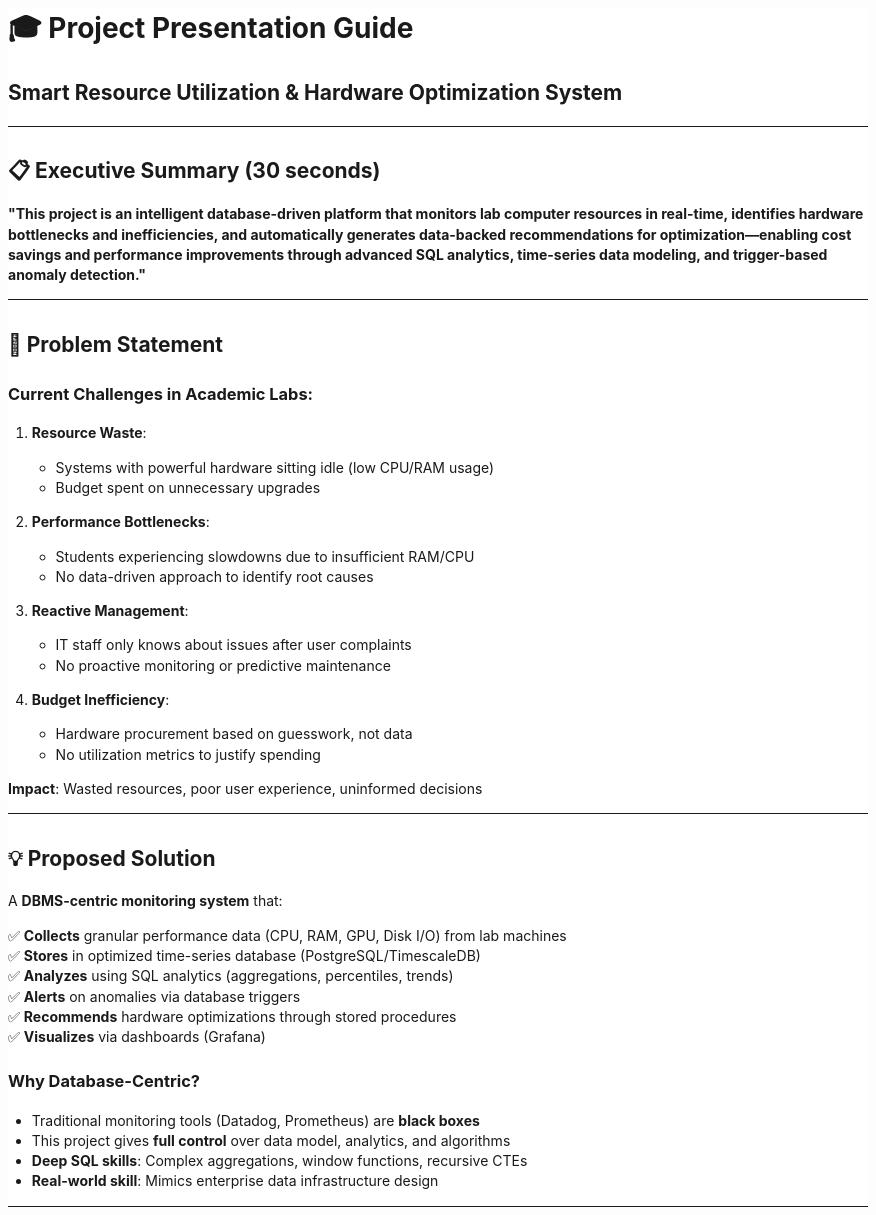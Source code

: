 # 🎓 Project Presentation Guide
## Smart Resource Utilization & Hardware Optimization System

---

## 📋 Executive Summary (30 seconds)

**"This project is an intelligent database-driven platform that monitors lab computer resources in real-time, identifies hardware bottlenecks and inefficiencies, and automatically generates data-backed recommendations for optimization—enabling cost savings and performance improvements through advanced SQL analytics, time-series data modeling, and trigger-based anomaly detection."**

---

## 🎯 Problem Statement

### Current Challenges in Academic Labs:

1. **Resource Waste**: 
   - Systems with powerful hardware sitting idle (low CPU/RAM usage)
   - Budget spent on unnecessary upgrades
   
2. **Performance Bottlenecks**:
   - Students experiencing slowdowns due to insufficient RAM/CPU
   - No data-driven approach to identify root causes
   
3. **Reactive Management**:
   - IT staff only knows about issues after user complaints
   - No proactive monitoring or predictive maintenance
   
4. **Budget Inefficiency**:
   - Hardware procurement based on guesswork, not data
   - No utilization metrics to justify spending

**Impact**: Wasted resources, poor user experience, uninformed decisions

---

## 💡 Proposed Solution

A **DBMS-centric monitoring system** that:

✅ **Collects** granular performance data (CPU, RAM, GPU, Disk I/O) from lab machines  
✅ **Stores** in optimized time-series database (PostgreSQL/TimescaleDB)  
✅ **Analyzes** using SQL analytics (aggregations, percentiles, trends)  
✅ **Alerts** on anomalies via database triggers  
✅ **Recommends** hardware optimizations through stored procedures  
✅ **Visualizes** via dashboards (Grafana)

### **Why Database-Centric?**
- Traditional monitoring tools (Datadog, Prometheus) are **black boxes**
- This project gives **full control** over data model, analytics, and algorithms
- **Deep SQL skills**: Complex aggregations, window functions, recursive CTEs
- **Real-world skill**: Mimics enterprise data infrastructure design

---